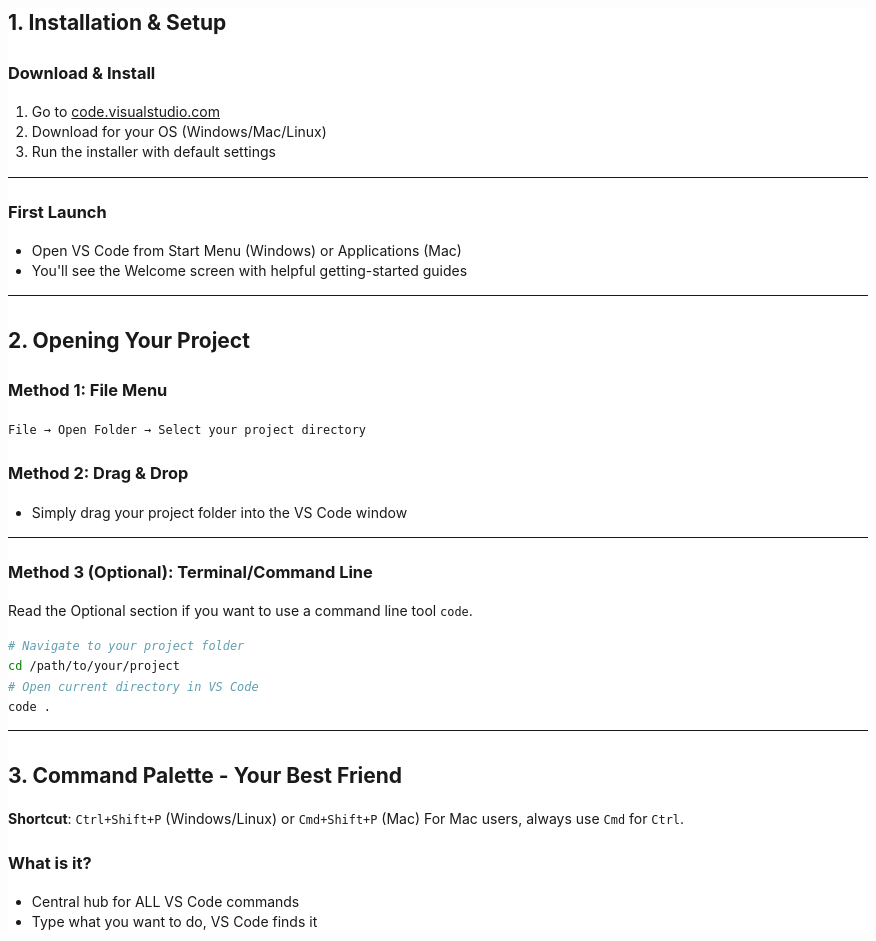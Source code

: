 ## 1. Installation & Setup

### Download & Install

1. Go to [code.visualstudio.com](https://code.visualstudio.com)
2. Download for your OS (Windows/Mac/Linux)
3. Run the installer with default settings

---

### First Launch

- Open VS Code from Start Menu (Windows) or Applications (Mac)
- You'll see the Welcome screen with helpful getting-started guides

---

## 2. Opening Your Project

### Method 1: File Menu

```bash
File → Open Folder → Select your project directory
```

### Method 2: Drag & Drop

- Simply drag your project folder into the VS Code window

---

### Method 3 (Optional): Terminal/Command Line

Read the Optional section if you want to use a command line tool `code`.

```bash
# Navigate to your project folder
cd /path/to/your/project
# Open current directory in VS Code
code .
```

---

## 3. Command Palette - Your Best Friend

**Shortcut**: `Ctrl+Shift+P` (Windows/Linux) or `Cmd+Shift+P` (Mac)
For Mac users, always use `Cmd` for `Ctrl`.

### What is it?

- Central hub for ALL VS Code commands
- Type what you want to do, VS Code finds it
